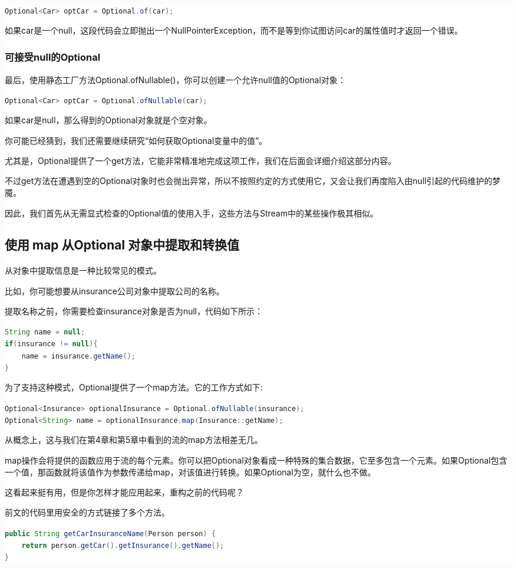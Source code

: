 ```java
Optional<Car> optCar = Optional.of(car);
```

如果car是一个null，这段代码会立即抛出一个NullPointerException，而不是等到你试图访问car的属性值时才返回一个错误。

### 可接受null的Optional


最后，使用静态工厂方法Optional.ofNullable()，你可以创建一个允许null值的Optional对象：

```java
Optional<Car> optCar = Optional.ofNullable(car);
```

如果car是null，那么得到的Optional对象就是个空对象。

你可能已经猜到，我们还需要继续研究“如何获取Optional变量中的值”。

尤其是，Optional提供了一个get方法，它能非常精准地完成这项工作，我们在后面会详细介绍这部分内容。

不过get方法在遭遇到空的Optional对象时也会抛出异常，所以不按照约定的方式使用它，又会让我们再度陷入由null引起的代码维护的梦魇。

因此，我们首先从无需显式检查的Optional值的使用入手，这些方法与Stream中的某些操作极其相似。

## 使用 map 从Optional 对象中提取和转换值

从对象中提取信息是一种比较常见的模式。

比如，你可能想要从insurance公司对象中提取公司的名称。

提取名称之前，你需要检查insurance对象是否为null，代码如下所示：

```java
String name = null;
if(insurance != null){
    name = insurance.getName();
}
```

为了支持这种模式，Optional提供了一个map方法。它的工作方式如下:

```java
Optional<Insurance> optionalInsurance = Optional.ofNullable(insurance);
Optional<String> name = optionalInsurance.map(Insurance::getName);
```

从概念上，这与我们在第4章和第5章中看到的流的map方法相差无几。

map操作会将提供的函数应用于流的每个元素。你可以把Optional对象看成一种特殊的集合数据，它至多包含一个元素。如果Optional包含一个值，那函数就将该值作为参数传递给map，对该值进行转换。如果Optional为空，就什么也不做。

这看起来挺有用，但是你怎样才能应用起来，重构之前的代码呢？

前文的代码里用安全的方式链接了多个方法。

```java
public String getCarInsuranceName(Person person) {
    return person.getCar().getInsurance().getName();
}
```
